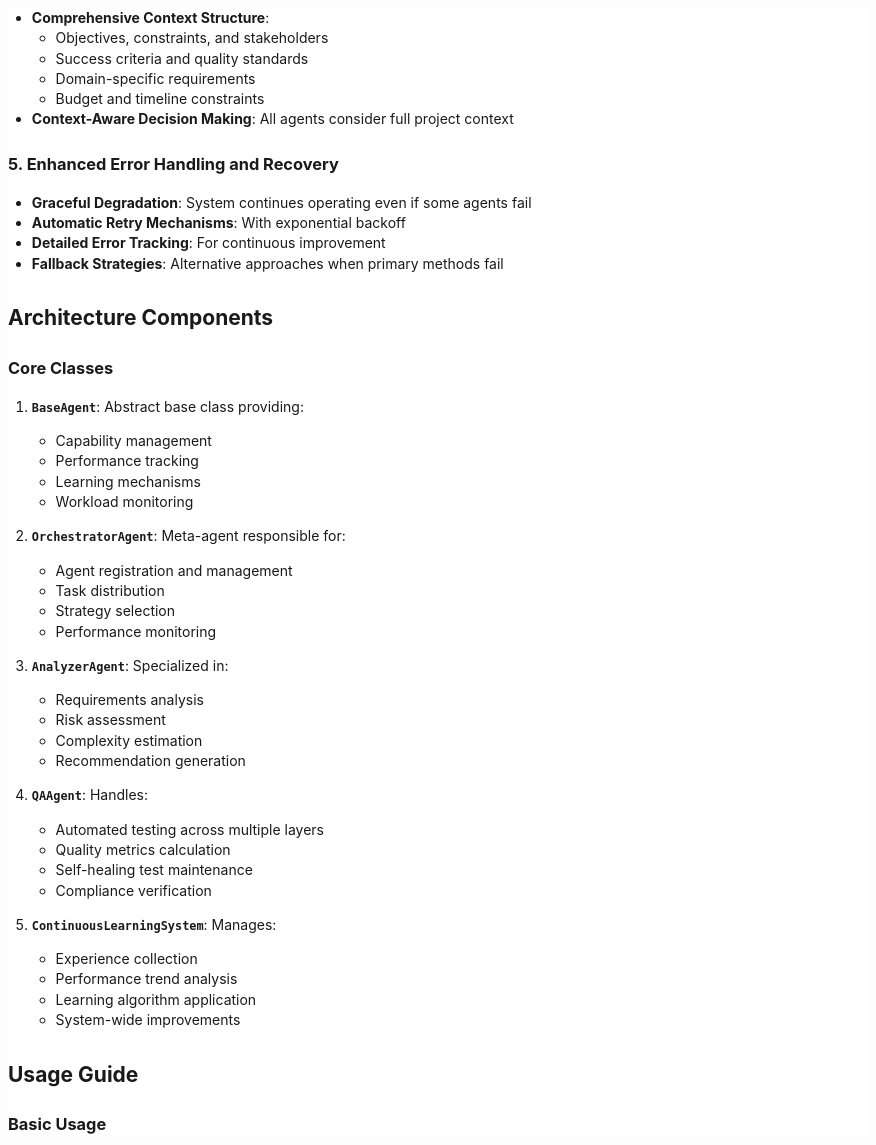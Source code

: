 - **Comprehensive Context Structure**:
  - Objectives, constraints, and stakeholders
  - Success criteria and quality standards
  - Domain-specific requirements
  - Budget and timeline constraints
- **Context-Aware Decision Making**: All agents consider full project context

### 5. **Enhanced Error Handling and Recovery**

- **Graceful Degradation**: System continues operating even if some agents fail
- **Automatic Retry Mechanisms**: With exponential backoff
- **Detailed Error Tracking**: For continuous improvement
- **Fallback Strategies**: Alternative approaches when primary methods fail

## Architecture Components

### Core Classes

1. **`BaseAgent`**: Abstract base class providing:
   - Capability management
   - Performance tracking
   - Learning mechanisms
   - Workload monitoring

2. **`OrchestratorAgent`**: Meta-agent responsible for:
   - Agent registration and management
   - Task distribution
   - Strategy selection
   - Performance monitoring

3. **`AnalyzerAgent`**: Specialized in:
   - Requirements analysis
   - Risk assessment
   - Complexity estimation
   - Recommendation generation

4. **`QAAgent`**: Handles:
   - Automated testing across multiple layers
   - Quality metrics calculation
   - Self-healing test maintenance
   - Compliance verification

5. **`ContinuousLearningSystem`**: Manages:
   - Experience collection
   - Performance trend analysis
   - Learning algorithm application
   - System-wide improvements

## Usage Guide

### Basic Usage
